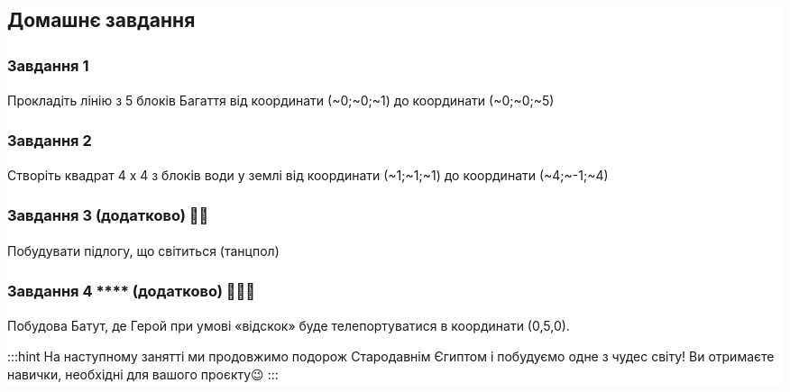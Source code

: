 ## **Домашнє завдання**

### Завдання 1

Прокладіть лінію з 5 блоків Багаття від координати (\~0;\~0;\~1) до координати (\~0;\~0;\~5)

### Завдання 2

Створіть квадрат 4 х 4 з блоків води у землі від координати (\~1;\~1;\~1) до координати (\~4;\~-1;\~4)

### **Завдання 3 (додатково)** 💃🕺

Побудувати підлогу, що світиться (танцпол)

### Завдання 4 \*\*\*\* (додатково) 🤾🏻‍♀️

Побудова Батут, де Герой при умові «відскок» буде телепортуватися в координати (0,5,0).

:::hint
На наступному занятті ми продовжимо подорож Стародавнім Єгиптом і побудуємо одне з чудес світу! Ви отримаєте навички, необхідні для вашого проєкту😉
:::
